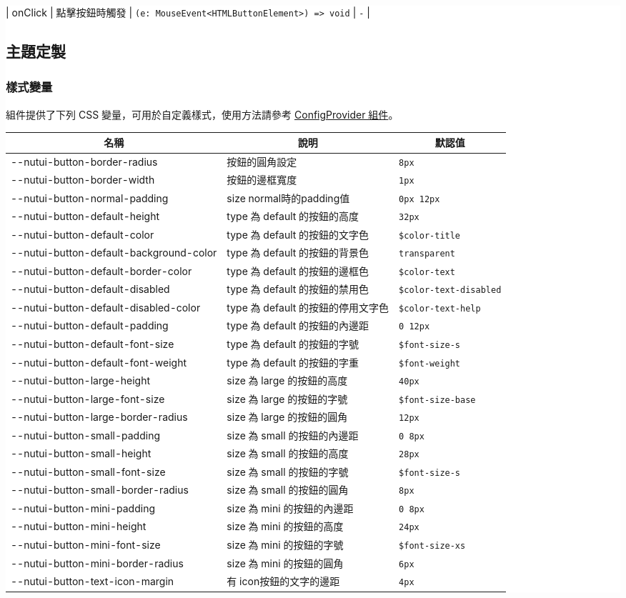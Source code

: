 | onClick | 點擊按鈕時觸發 | `(e: MouseEvent<HTMLButtonElement>) => void` | `-` |

## 主題定製

### 樣式變量

組件提供了下列 CSS 變量，可用於自定義樣式，使用方法請參考 [ConfigProvider 組件](#/zh-CN/component/configprovider)。

| 名稱 | 說明 | 默認值 |
| --- | --- | --- |
| \--nutui-button-border-radius | 按鈕的圓角設定 | `8px` |
| \--nutui-button-border-width | 按鈕的邊框寬度 | `1px` |
| \--nutui-button-normal-padding | size normal時的padding值 | `0px 12px` |
| \--nutui-button-default-height | type 為 default 的按鈕的高度 | `32px` |
| \--nutui-button-default-color | type 為 default 的按鈕的文字色 | `$color-title` |
| \--nutui-button-default-background-color | type 為 default 的按鈕的背景色 | `transparent` |
| \--nutui-button-default-border-color | type 為 default 的按鈕的邊框色 | `$color-text` |
| \--nutui-button-default-disabled | type 為 default 的按鈕的禁用色 | `$color-text-disabled` |
| \--nutui-button-default-disabled-color | type 為 default 的按鈕的停用文字色 | `$color-text-help` |
| \--nutui-button-default-padding | type 為 default 的按鈕的內邊距 | `0 12px` |
| \--nutui-button-default-font-size | type 為 default 的按鈕的字號 | `$font-size-s` |
| \--nutui-button-default-font-weight | type 為 default 的按鈕的字重 | `$font-weight` |
| \--nutui-button-large-height | size 為 large 的按鈕的高度 | `40px` |
| \--nutui-button-large-font-size | size 為 large 的按鈕的字號 | `$font-size-base` |
| \--nutui-button-large-border-radius | size 為 large 的按鈕的圓角 | `12px` |
| \--nutui-button-small-padding | size 為 small 的按鈕的內邊距 | `0 8px` |
| \--nutui-button-small-height | size 為 small 的按鈕的高度 | `28px` |
| \--nutui-button-small-font-size | size 為 small 的按鈕的字號 | `$font-size-s` |
| \--nutui-button-small-border-radius | size 為 small 的按鈕的圓角 | `8px` |
| \--nutui-button-mini-padding | size 為 mini 的按鈕的內邊距 | `0 8px` |
| \--nutui-button-mini-height | size 為 mini 的按鈕的高度 | `24px` |
| \--nutui-button-mini-font-size | size 為 mini 的按鈕的字號 | `$font-size-xs` |
| \--nutui-button-mini-border-radius | size 為 mini 的按鈕的圓角 | `6px` |
| \--nutui-button-text-icon-margin | 有 icon按鈕的文字的邊距 | `4px` |
